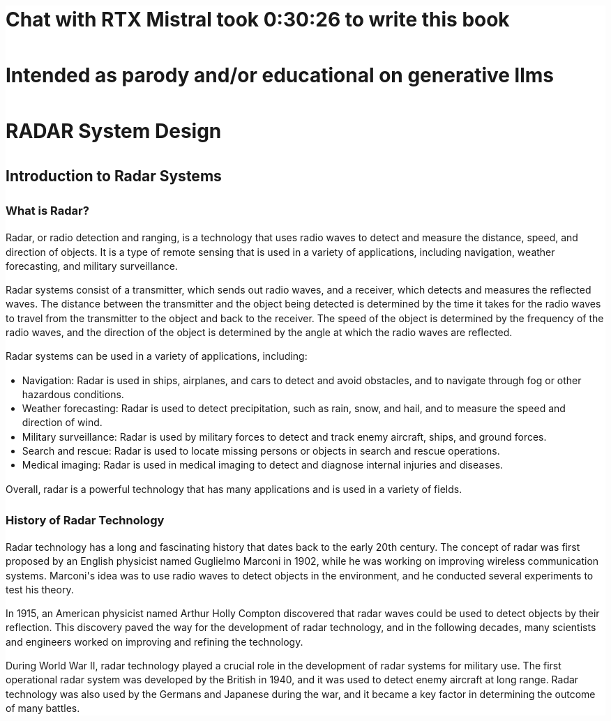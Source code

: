 # Chat with RTX Mistral took 0:30:26 to write this book
# Intended as parody and/or educational on generative llms
# RADAR System Design
## Introduction to Radar Systems
### What is Radar?
Radar, or radio detection and ranging, is a technology that uses radio waves to detect and measure the distance, speed, and direction of objects. It is a type of remote sensing that is used in a variety of applications, including navigation, weather forecasting, and military surveillance.

Radar systems consist of a transmitter, which sends out radio waves, and a receiver, which detects and measures the reflected waves. The distance between the transmitter and the object being detected is determined by the time it takes for the radio waves to travel from the transmitter to the object and back to the receiver. The speed of the object is determined by the frequency of the radio waves, and the direction of the object is determined by the angle at which the radio waves are reflected.

Radar systems can be used in a variety of applications, including:

* Navigation: Radar is used in ships, airplanes, and cars to detect and avoid obstacles, and to navigate through fog or other hazardous conditions.
* Weather forecasting: Radar is used to detect precipitation, such as rain, snow, and hail, and to measure the speed and direction of wind.
* Military surveillance: Radar is used by military forces to detect and track enemy aircraft, ships, and ground forces.
* Search and rescue: Radar is used to locate missing persons or objects in search and rescue operations.
* Medical imaging: Radar is used in medical imaging to detect and diagnose internal injuries and diseases.

Overall, radar is a powerful technology that has many applications and is used in a variety of fields.

### History of Radar Technology
Radar technology has a long and fascinating history that dates back to the early 20th century. The concept of radar was first proposed by an English physicist named Guglielmo Marconi in 1902, while he was working on improving wireless communication systems. Marconi's idea was to use radio waves to detect objects in the environment, and he conducted several experiments to test his theory.

In 1915, an American physicist named Arthur Holly Compton discovered that radar waves could be used to detect objects by their reflection. This discovery paved the way for the development of radar technology, and in the following decades, many scientists and engineers worked on improving and refining the technology.

During World War II, radar technology played a crucial role in the development of radar systems for military use. The first operational radar system was developed by the British in 1940, and it was used to detect enemy aircraft at long range. Radar technology was also used by the Germans and Japanese during the war, and it became a key factor in determining the outcome of many battles.
